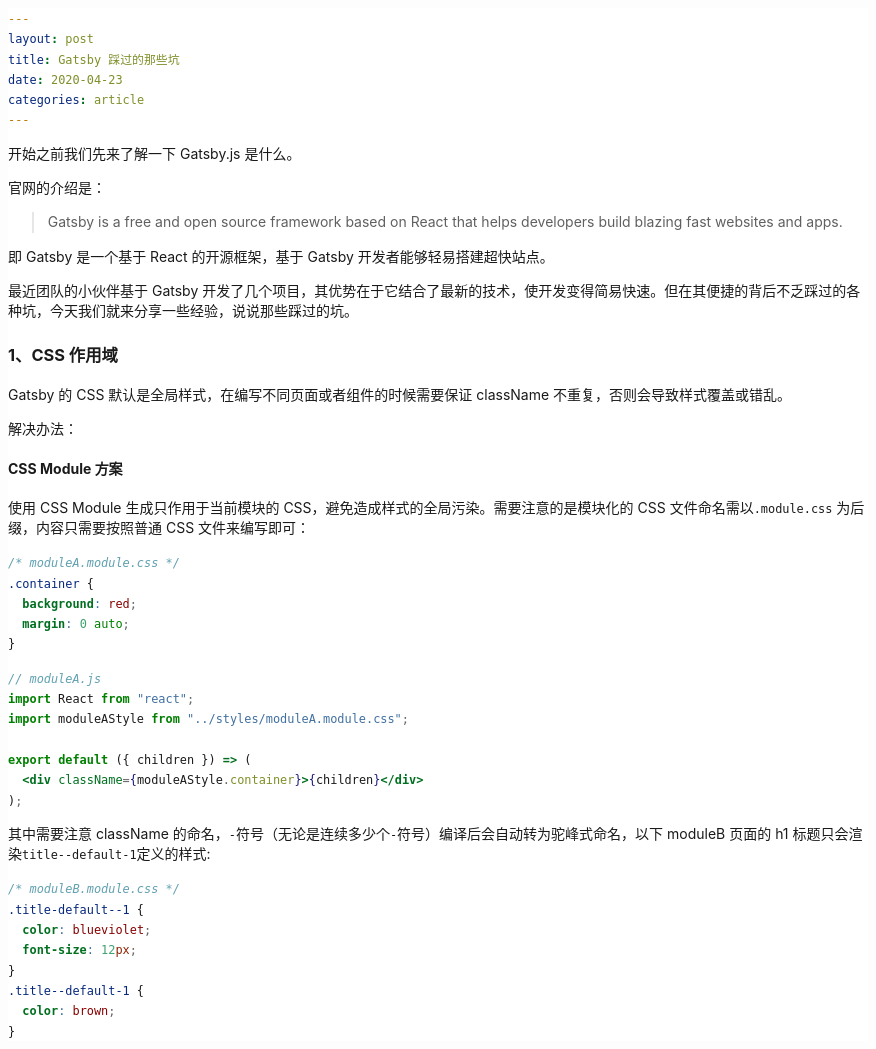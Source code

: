 ```yaml
---
layout: post
title: Gatsby 踩过的那些坑
date: 2020-04-23
categories: article
---
```


开始之前我们先来了解一下 Gatsby.js 是什么。

官网的介绍是：

> Gatsby is a free and open source framework based on React that helps developers build blazing fast websites and apps.

即 Gatsby 是一个基于 React 的开源框架，基于 Gatsby 开发者能够轻易搭建超快站点。

最近团队的小伙伴基于 Gatsby 开发了几个项目，其优势在于它结合了最新的技术，使开发变得简易快速。但在其便捷的背后不乏踩过的各种坑，今天我们就来分享一些经验，说说那些踩过的坑。

### 1、CSS 作用域

Gatsby 的 CSS 默认是全局样式，在编写不同页面或者组件的时候需要保证 className 不重复，否则会导致样式覆盖或错乱。

解决办法：

#### CSS Module 方案

使用 CSS Module 生成只作用于当前模块的 CSS，避免造成样式的全局污染。需要注意的是模块化的 CSS 文件命名需以`.module.css` 为后缀，内容只需要按照普通 CSS 文件来编写即可：

```css
/* moduleA.module.css */
.container {
  background: red;
  margin: 0 auto;
}
```

```jsx
// moduleA.js
import React from "react";
import moduleAStyle from "../styles/moduleA.module.css";

export default ({ children }) => (
  <div className={moduleAStyle.container}>{children}</div>
);
```

其中需要注意 className 的命名，`-`符号（无论是连续多少个`-`符号）编译后会自动转为驼峰式命名，以下 moduleB 页面的 h1 标题只会渲染`title--default-1`定义的样式:

```css
/* moduleB.module.css */
.title-default--1 {
  color: blueviolet;
  font-size: 12px;
}
.title--default-1 {
  color: brown;
}
```
